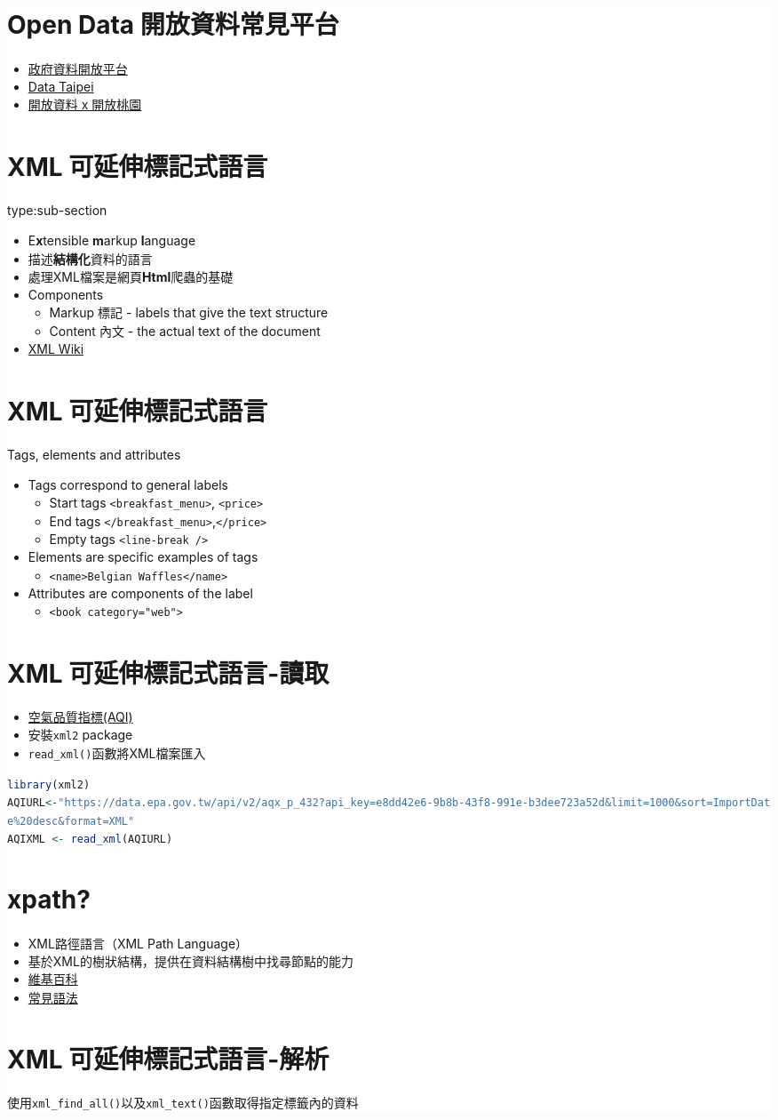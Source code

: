 Open Data 開放資料常見平台
====================================
- [政府資料開放平台](https://data.gov.tw/)
- [Data Taipei](https://data.taipei/)
- [開放資料 x 開放桃園](https://data.tycg.gov.tw/)


XML 可延伸標記式語言
====================================
type:sub-section

- E**x**tensible **m**arkup **l**anguage
- 描述**結構化**資料的語言
- 處理XML檔案是網頁**Html**爬蟲的基礎
- Components
    - Markup 標記 - labels that give the text structure
    - Content 內文 - the actual text of the document
- [XML Wiki](https://zh.wikipedia.org/wiki/XML)

XML 可延伸標記式語言
====================================
Tags, elements and attributes

- Tags correspond to general labels
    - Start tags `<breakfast_menu>`, `<price>`
    - End tags `</breakfast_menu>`,`</price>`
    - Empty tags `<line-break />`
- Elements are specific examples of tags
    - `<name>Belgian Waffles</name>`
- Attributes are components of the label
    - `<book category="web">`
    
XML 可延伸標記式語言-讀取
====================================
- [空氣品質指標(AQI)](https://data.epa.gov.tw/api/v1/aqx_p_432?limit=1000&api_key=9be7b239-557b-4c10-9775-78cadfc555e9&format=xml)
- 安裝`xml2` package
- `read_xml()`函數將XML檔案匯入


```r
library(xml2)
AQIURL<-"https://data.epa.gov.tw/api/v2/aqx_p_432?api_key=e8dd42e6-9b8b-43f8-991e-b3dee723a52d&limit=1000&sort=ImportDate%20desc&format=XML"
AQIXML <- read_xml(AQIURL)
```

xpath?
====================================
- XML路徑語言（XML Path Language）
- 基於XML的樹狀結構，提供在資料結構樹中找尋節點的能力
- [維基百科](https://zh.wikipedia.org/wiki/XPath)
- [常見語法](http://tech-marsw.logdown.com/blog/2016/01/11/parsing-lxml-xpath-sheet)

XML 可延伸標記式語言-解析
====================================
使用`xml_find_all()`以及`xml_text()`函數取得指定標籤內的資料
